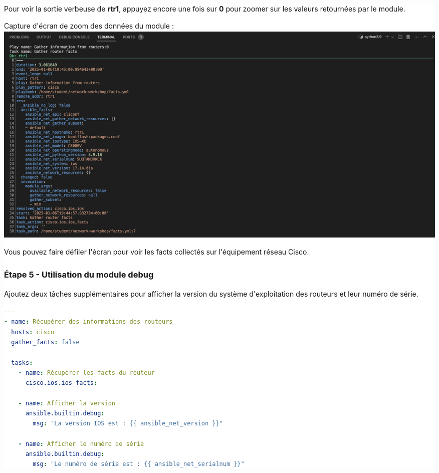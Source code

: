 Pour voir la sortie verbeuse de **rtr1**, appuyez encore une fois sur **0** pour zoomer sur les valeurs retournées par le module.

Capture d'écran de zoom des données du module :
![zoom module ansible-navigator](images/ansible-navigator-module.png)

Vous pouvez faire défiler l'écran pour voir les facts collectés sur l'équipement réseau Cisco.

### Étape 5 - Utilisation du module debug

Ajoutez deux tâches supplémentaires pour afficher la version du système d'exploitation des routeurs et leur numéro de série.

```yaml
---
- name: Récupérer des informations des routeurs
  hosts: cisco
  gather_facts: false

  tasks:
    - name: Récupérer les facts du routeur
      cisco.ios.ios_facts:

    - name: Afficher la version
      ansible.builtin.debug:
        msg: "La version IOS est : {{ ansible_net_version }}"

    - name: Afficher le numéro de série
      ansible.builtin.debug:
        msg: "Le numéro de série est : {{ ansible_net_serialnum }}"
```
